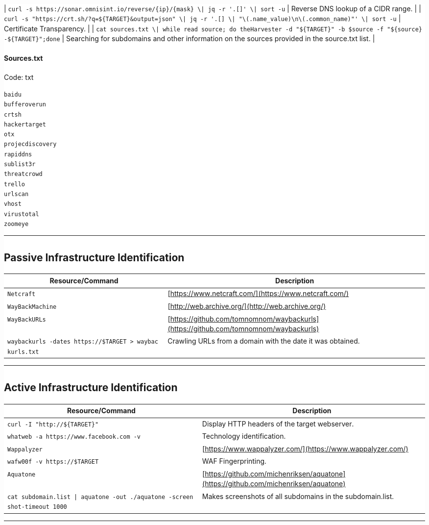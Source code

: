 | `curl -s https://sonar.omnisint.io/reverse/{ip}/{mask} \| jq -r '.[]' \| sort -u`                                  | Reverse DNS lookup of a CIDR range.                                                            |
| `curl -s "https://crt.sh/?q=${TARGET}&output=json" \| jq -r '.[] \| "\(.name_value)\n\(.common_name)"' \| sort -u` | Certificate Transparency.                                                                      |
| `cat sources.txt \| while read source; do theHarvester -d "${TARGET}" -b $source -f "${source}-${TARGET}";done`    | Searching for subdomains and other information on the sources provided in the source.txt list. |

#### Sources.txt

Code: txt

```txt
baidu
bufferoverun
crtsh
hackertarget
otx
projecdiscovery
rapiddns
sublist3r
threatcrowd
trello
urlscan
vhost
virustotal
zoomeye
```

---

## Passive Infrastructure Identification

| **Resource/Command**                                   | **Description**                                                                      |
| ------------------------------------------------------ | ------------------------------------------------------------------------------------ |
| `Netcraft`                                             | [https://www.netcraft.com/](https://www.netcraft.com/)                               |
| `WayBackMachine`                                       | [http://web.archive.org/](http://web.archive.org/)                                   |
| `WayBackURLs`                                          | [https://github.com/tomnomnom/waybackurls](https://github.com/tomnomnom/waybackurls) |
| `waybackurls -dates https://$TARGET > waybackurls.txt` | Crawling URLs from a domain with the date it was obtained.                           |

---

## Active Infrastructure Identification

|**Resource/Command**|**Description**|
|---|---|
|`curl -I "http://${TARGET}"`|Display HTTP headers of the target webserver.|
|`whatweb -a https://www.facebook.com -v`|Technology identification.|
|`Wappalyzer`|[https://www.wappalyzer.com/](https://www.wappalyzer.com/)|
|`wafw00f -v https://$TARGET`|WAF Fingerprinting.|
|`Aquatone`|[https://github.com/michenriksen/aquatone](https://github.com/michenriksen/aquatone)|
|`cat subdomain.list \| aquatone -out ./aquatone -screenshot-timeout 1000`|Makes screenshots of all subdomains in the subdomain.list.|

---